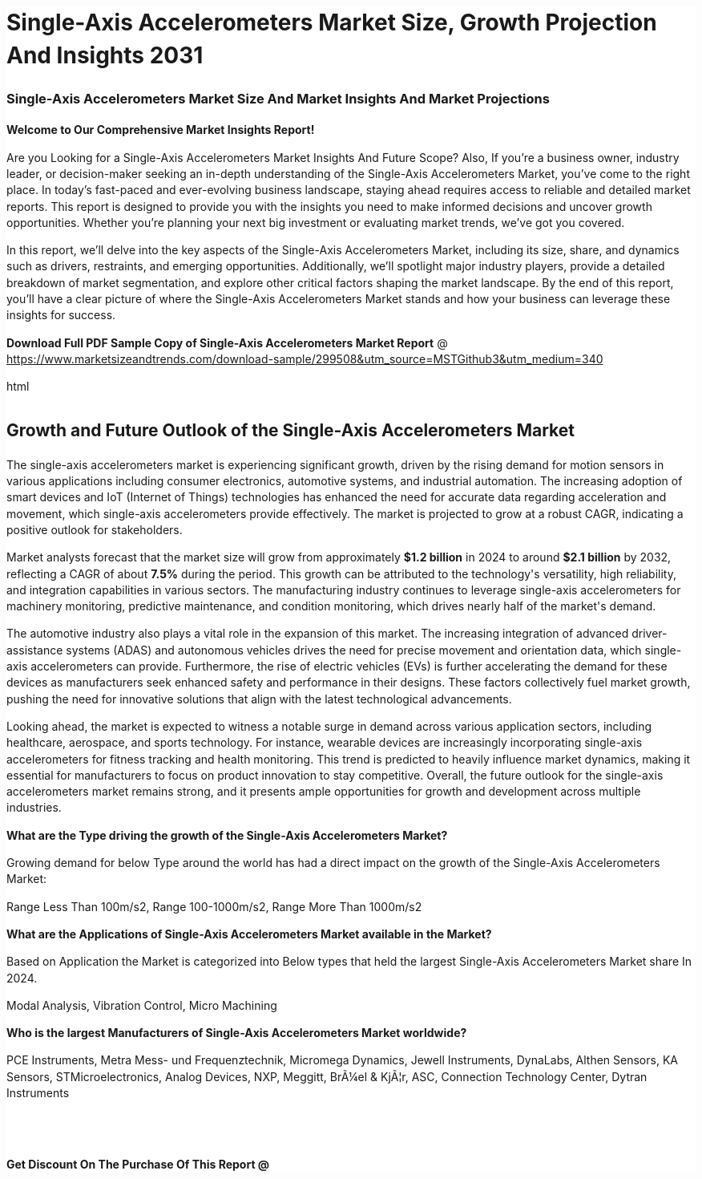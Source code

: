 <H1> Single-Axis Accelerometers Market Size, Growth Projection And Insights 2031</H1><div class="" data-test-id=""><h3><span class="">Single-Axis Accelerometers Market Size And Market Insights And Market Projections</span></h3></div><div class="" data-test-id=""><p><strong>Welcome to Our Comprehensive Market Insights Report!</strong></p><p>Are you Looking for a Single-Axis Accelerometers Market Insights And Future Scope? Also, If you&rsquo;re a business owner, industry leader, or decision-maker seeking an in-depth understanding of the Single-Axis Accelerometers Market, you&rsquo;ve come to the right place. In today&rsquo;s fast-paced and ever-evolving business landscape, staying ahead requires access to reliable and detailed market reports. This report is designed to provide you with the insights you need to make informed decisions and uncover growth opportunities. Whether you&rsquo;re planning your next big investment or evaluating market trends, we&rsquo;ve got you covered.</p><p>In this report, we&rsquo;ll delve into the key aspects of the Single-Axis Accelerometers Market, including its size, share, and dynamics such as drivers, restraints, and emerging opportunities. Additionally, we&rsquo;ll spotlight major industry players, provide a detailed breakdown of market segmentation, and explore other critical factors shaping the market landscape. By the end of this report, you&rsquo;ll have a clear picture of where the Single-Axis Accelerometers Market stands and how your business can leverage these insights for success.</p><p><strong>Download Full PDF Sample Copy of Single-Axis Accelerometers Market Report</strong> @ <a href="https://www.marketsizeandtrends.com/download-sample/299508&utm_source=MSTGithub3&utm_medium=340" target="_blank">https://www.marketsizeandtrends.com/download-sample/299508&utm_source=MSTGithub3&utm_medium=340</a></p></div><div class="" data-test-id=""><p><span class="">html<div> <h2>Growth and Future Outlook of the Single-Axis Accelerometers Market</h2> <p>The single-axis accelerometers market is experiencing significant growth, driven by the rising demand for motion sensors in various applications including consumer electronics, automotive systems, and industrial automation. The increasing adoption of smart devices and IoT (Internet of Things) technologies has enhanced the need for accurate data regarding acceleration and movement, which single-axis accelerometers provide effectively. The market is projected to grow at a robust CAGR, indicating a positive outlook for stakeholders.</p> <p>Market analysts forecast that the market size will grow from approximately <strong>$1.2 billion</strong> in 2024 to around <strong>$2.1 billion</strong> by 2032, reflecting a CAGR of about <strong>7.5%</strong> during the period. This growth can be attributed to the technology's versatility, high reliability, and integration capabilities in various sectors. The manufacturing industry continues to leverage single-axis accelerometers for machinery monitoring, predictive maintenance, and condition monitoring, which drives nearly half of the market's demand.</p> <p><strong></strong></p> <p>The automotive industry also plays a vital role in the expansion of this market. The increasing integration of advanced driver-assistance systems (ADAS) and autonomous vehicles drives the need for precise movement and orientation data, which single-axis accelerometers can provide. Furthermore, the rise of electric vehicles (EVs) is further accelerating the demand for these devices as manufacturers seek enhanced safety and performance in their designs. These factors collectively fuel market growth, pushing the need for innovative solutions that align with the latest technological advancements.</p> <p>Looking ahead, the market is expected to witness a notable surge in demand across various application sectors, including healthcare, aerospace, and sports technology. For instance, wearable devices are increasingly incorporating single-axis accelerometers for fitness tracking and health monitoring. This trend is predicted to heavily influence market dynamics, making it essential for manufacturers to focus on product innovation to stay competitive. Overall, the future outlook for the single-axis accelerometers market remains strong, and it presents ample opportunities for growth and development across multiple industries.</p></div></span></p><p><strong><span class="">What are the&nbsp;Type driving the growth of the Single-Axis Accelerometers Market?</span></strong></p></div><div class="" data-test-id=""><p><span class="">Growing demand for below Type around the world has had a direct impact on the growth of the Single-Axis Accelerometers Market:</span></p></div><div class="" data-test-id=""><p>Range Less Than 100m/s2, Range 100-1000m/s2, Range More Than 1000m/s2</p><p><span class=""><strong>What are the&nbsp;Applications&nbsp;of Single-Axis Accelerometers Market available in the Market?</strong></span></p></div><div class="" data-test-id=""><p><span class="">Based on Application the Market is categorized into Below types that held the largest Single-Axis Accelerometers Market share In 2024.</span></p></div><div class="" data-test-id=""><p><span class="">Modal Analysis, Vibration Control, Micro Machining</span></p><p><span class=""><strong>Who is the largest Manufacturers of Single-Axis Accelerometers Market worldwide?</strong></span></p></div><div class="" data-test-id=""><p><span class="">PCE Instruments, Metra Mess- und Frequenztechnik, Micromega Dynamics, Jewell Instruments, DynaLabs, Althen Sensors, KA Sensors, STMicroelectronics, Analog Devices, NXP, Meggitt, BrÃ¼el & KjÃ¦r, ASC, Connection Technology Center, Dytran Instruments</span></p></div><div class="" data-test-id="">&nbsp;</div><div class="" data-test-id="">&nbsp;</div><div class="" data-test-id=""><p><span class=""><strong>Get Discount On The Purchase Of This Report @</strong>